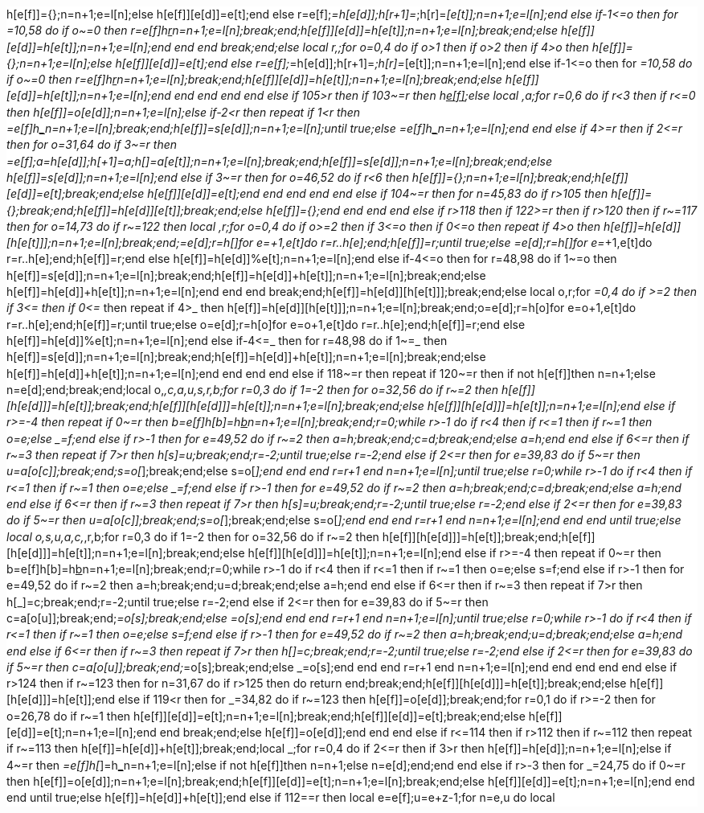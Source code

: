 h[e[f]]={};n=n+1;e=l[n];else h[e[f]][e[d]]=e[t];end else r=e[f];_=h[e[d]];h[r+1]=_;h[r]=_[e[t]];n=n+1;e=l[n];end else if-1<=o then for _=10,58 do if o~=0 then r=e[f]h[r](a(h,r+1,e[d]))n=n+1;e=l[n];break;end;h[e[f]][e[d]]=h[e[t]];n=n+1;e=l[n];break;end;else h[e[f]][e[d]]=h[e[t]];n=n+1;e=l[n];end end end break;end;else local r,_;for o=0,4 do if o>1 then if o>2 then if 4>o then h[e[f]]={};n=n+1;e=l[n];else h[e[f]][e[d]]=e[t];end else r=e[f];_=h[e[d]];h[r+1]=_;h[r]=_[e[t]];n=n+1;e=l[n];end else if-1<=o then for _=10,58 do if o~=0 then r=e[f]h[r](a(h,r+1,e[d]))n=n+1;e=l[n];break;end;h[e[f]][e[d]]=h[e[t]];n=n+1;e=l[n];break;end;else h[e[f]][e[d]]=h[e[t]];n=n+1;e=l[n];end end end end end else if 105>r then if 103~=r then h[e[f]]();else local _,a;for r=0,6 do if r<3 then if r<=0 then h[e[f]]=o[e[d]];n=n+1;e=l[n];else if-2<r then repeat if 1<r then _=e[f]h[_](h[_+1])n=n+1;e=l[n];break;end;h[e[f]]=s[e[d]];n=n+1;e=l[n];until true;else _=e[f]h[_](h[_+1])n=n+1;e=l[n];end end else if 4>=r then if 2<=r then for o=31,64 do if 3~=r then _=e[f];a=h[e[d]];h[_+1]=a;h[_]=a[e[t]];n=n+1;e=l[n];break;end;h[e[f]]=s[e[d]];n=n+1;e=l[n];break;end;else h[e[f]]=s[e[d]];n=n+1;e=l[n];end else if 3~=r then for o=46,52 do if r<6 then h[e[f]]={};n=n+1;e=l[n];break;end;h[e[f]][e[d]]=e[t];break;end;else h[e[f]][e[d]]=e[t];end end end end end else if 104~=r then for n=45,83 do if r>105 then h[e[f]]={};break;end;h[e[f]]=h[e[d]][e[t]];break;end;else h[e[f]]={};end end end end else if r>118 then if 122>=r then if r>120 then if r~=117 then for o=14,73 do if r~=122 then local _,r;for o=0,4 do if o>=2 then if 3<=o then if 0<=o then repeat if 4>o then h[e[f]]=h[e[d]][h[e[t]]];n=n+1;e=l[n];break;end;_=e[d];r=h[_]for e=_+1,e[t]do r=r..h[e];end;h[e[f]]=r;until true;else _=e[d];r=h[_]for e=_+1,e[t]do r=r..h[e];end;h[e[f]]=r;end else h[e[f]]=h[e[d]]%e[t];n=n+1;e=l[n];end else if-4<=o then for r=48,98 do if 1~=o then h[e[f]]=s[e[d]];n=n+1;e=l[n];break;end;h[e[f]]=h[e[d]]+h[e[t]];n=n+1;e=l[n];break;end;else h[e[f]]=h[e[d]]+h[e[t]];n=n+1;e=l[n];end end end break;end;h[e[f]]=h[e[d]][h[e[t]]];break;end;else local o,r;for _=0,4 do if _>=2 then if 3<=_ then if 0<=_ then repeat if 4>_ then h[e[f]]=h[e[d]][h[e[t]]];n=n+1;e=l[n];break;end;o=e[d];r=h[o]for e=o+1,e[t]do r=r..h[e];end;h[e[f]]=r;until true;else o=e[d];r=h[o]for e=o+1,e[t]do r=r..h[e];end;h[e[f]]=r;end else h[e[f]]=h[e[d]]%e[t];n=n+1;e=l[n];end else if-4<=_ then for r=48,98 do if 1~=_ then h[e[f]]=s[e[d]];n=n+1;e=l[n];break;end;h[e[f]]=h[e[d]]+h[e[t]];n=n+1;e=l[n];break;end;else h[e[f]]=h[e[d]]+h[e[t]];n=n+1;e=l[n];end end end end else if 118~=r then repeat if 120~=r then if not h[e[f]]then n=n+1;else n=e[d];end;break;end;local o,_,c,a,u,s,r,b;for r=0,3 do if 1<r then if r>=-2 then for o=32,56 do if r~=2 then h[e[f]][h[e[d]]]=h[e[t]];break;end;h[e[f]][h[e[d]]]=h[e[t]];n=n+1;e=l[n];break;end;else h[e[f]][h[e[d]]]=h[e[t]];n=n+1;e=l[n];end else if r>=-4 then repeat if 0~=r then b=e[f]h[b]=h[b](h[b+1])n=n+1;e=l[n];break;end;r=0;while r>-1 do if r<4 then if r<=1 then if r~=1 then o=e;else _=f;end else if r>-1 then for e=49,52 do if r~=2 then a=h;break;end;c=d;break;end;else a=h;end end else if 6<=r then if r~=3 then repeat if 7>r then h[s]=u;break;end;r=-2;until true;else r=-2;end else if 2<=r then for e=39,83 do if 5~=r then u=a[o[c]];break;end;s=o[_];break;end;else s=o[_];end end end r=r+1 end n=n+1;e=l[n];until true;else r=0;while r>-1 do if r<4 then if r<=1 then if r~=1 then o=e;else _=f;end else if r>-1 then for e=49,52 do if r~=2 then a=h;break;end;c=d;break;end;else a=h;end end else if 6<=r then if r~=3 then repeat if 7>r then h[s]=u;break;end;r=-2;until true;else r=-2;end else if 2<=r then for e=39,83 do if 5~=r then u=a[o[c]];break;end;s=o[_];break;end;else s=o[_];end end end r=r+1 end n=n+1;e=l[n];end end end until true;else local o,s,u,a,c,_,r,b;for r=0,3 do if 1<r then if r>=-2 then for o=32,56 do if r~=2 then h[e[f]][h[e[d]]]=h[e[t]];break;end;h[e[f]][h[e[d]]]=h[e[t]];n=n+1;e=l[n];break;end;else h[e[f]][h[e[d]]]=h[e[t]];n=n+1;e=l[n];end else if r>=-4 then repeat if 0~=r then b=e[f]h[b]=h[b](h[b+1])n=n+1;e=l[n];break;end;r=0;while r>-1 do if r<4 then if r<=1 then if r~=1 then o=e;else s=f;end else if r>-1 then for e=49,52 do if r~=2 then a=h;break;end;u=d;break;end;else a=h;end end else if 6<=r then if r~=3 then repeat if 7>r then h[_]=c;break;end;r=-2;until true;else r=-2;end else if 2<=r then for e=39,83 do if 5~=r then c=a[o[u]];break;end;_=o[s];break;end;else _=o[s];end end end r=r+1 end n=n+1;e=l[n];until true;else r=0;while r>-1 do if r<4 then if r<=1 then if r~=1 then o=e;else s=f;end else if r>-1 then for e=49,52 do if r~=2 then a=h;break;end;u=d;break;end;else a=h;end end else if 6<=r then if r~=3 then repeat if 7>r then h[_]=c;break;end;r=-2;until true;else r=-2;end else if 2<=r then for e=39,83 do if 5~=r then c=a[o[u]];break;end;_=o[s];break;end;else _=o[s];end end end r=r+1 end n=n+1;e=l[n];end end end end end else if r>124 then if r~=123 then for n=31,67 do if r>125 then do return end;break;end;h[e[f]][h[e[d]]]=h[e[t]];break;end;else h[e[f]][h[e[d]]]=h[e[t]];end else if 119<r then for _=34,82 do if r~=123 then h[e[f]]=o[e[d]];break;end;for r=0,1 do if r>=-2 then for o=26,78 do if r~=1 then h[e[f]][e[d]]=e[t];n=n+1;e=l[n];break;end;h[e[f]][e[d]]=e[t];break;end;else h[e[f]][e[d]]=e[t];n=n+1;e=l[n];end end break;end;else h[e[f]]=o[e[d]];end end end else if r<=114 then if r>112 then if r~=112 then repeat if r~=113 then h[e[f]]=h[e[d]]+h[e[t]];break;end;local _;for r=0,4 do if 2<=r then if 3>r then h[e[f]]=h[e[d]];n=n+1;e=l[n];else if 4~=r then _=e[f]h[_]=h[_]()n=n+1;e=l[n];else if not h[e[f]]then n=n+1;else n=e[d];end;end end else if r>-3 then for _=24,75 do if 0~=r then h[e[f]]=o[e[d]];n=n+1;e=l[n];break;end;h[e[f]][e[d]]=e[t];n=n+1;e=l[n];break;end;else h[e[f]][e[d]]=e[t];n=n+1;e=l[n];end end end until true;else h[e[f]]=h[e[d]]+h[e[t]];end else if 112==r then local e=e[f];u=e+z-1;for n=e,u do local